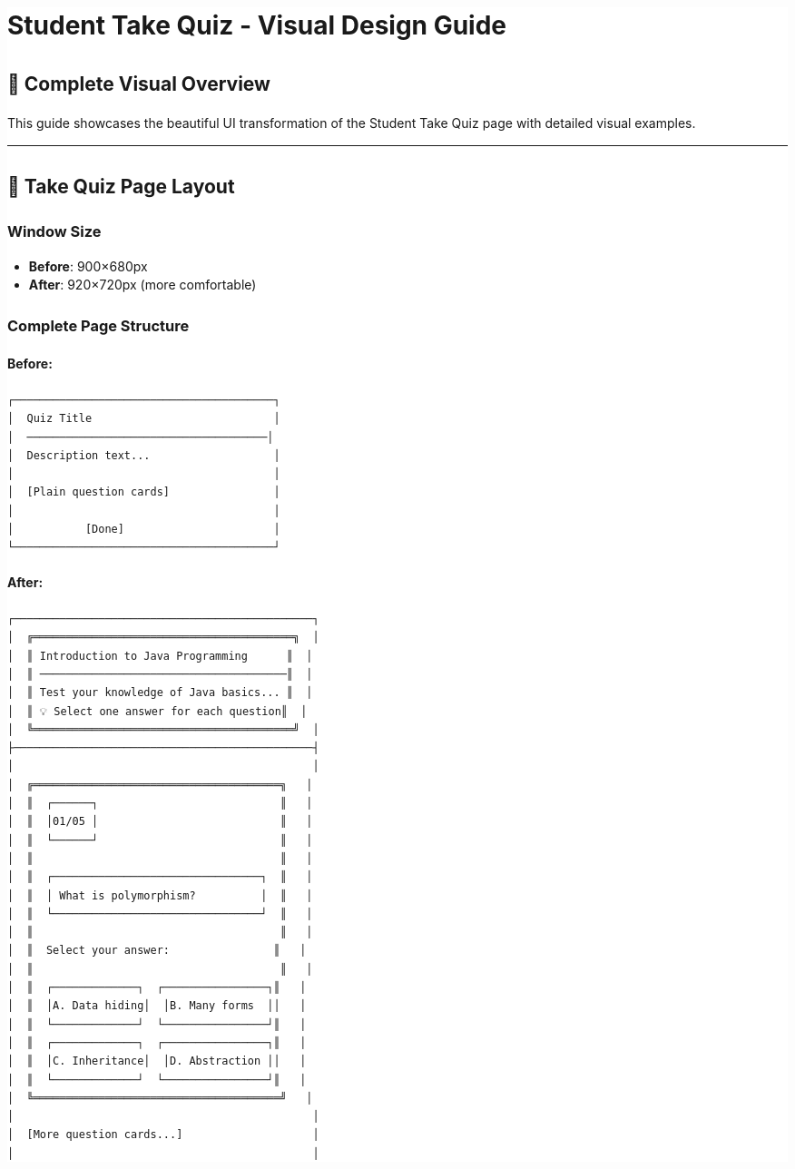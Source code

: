 # Student Take Quiz - Visual Design Guide

## 🎨 Complete Visual Overview

This guide showcases the beautiful UI transformation of the Student Take Quiz page with detailed visual examples.

---

## 📝 Take Quiz Page Layout

### **Window Size**
- **Before**: 900×680px
- **After**: 920×720px (more comfortable)

### **Complete Page Structure**

#### Before:
```
┌────────────────────────────────────────┐
│  Quiz Title                            │
│  ─────────────────────────────────────│
│  Description text...                   │
│                                        │
│  [Plain question cards]                │
│                                        │
│           [Done]                       │
└────────────────────────────────────────┘
```

#### After:
```
┌──────────────────────────────────────────────┐
│  ╔════════════════════════════════════════╗  │
│  ║ Introduction to Java Programming      ║  │
│  ║ ──────────────────────────────────────║  │
│  ║ Test your knowledge of Java basics... ║  │
│  ║ 💡 Select one answer for each question║  │
│  ╚════════════════════════════════════════╝  │
├──────────────────────────────────────────────┤
│                                              │
│  ╔══════════════════════════════════════╗   │
│  ║  ┌──────┐                            ║   │
│  ║  │01/05 │                            ║   │
│  ║  └──────┘                            ║   │
│  ║                                      ║   │
│  ║  ┌────────────────────────────────┐  ║   │
│  ║  │ What is polymorphism?          │  ║   │
│  ║  └────────────────────────────────┘  ║   │
│  ║                                      ║   │
│  ║  Select your answer:                ║   │
│  ║                                      ║   │
│  ║  ┌─────────────┐  ┌────────────────┐║   │
│  ║  │A. Data hiding│  │B. Many forms  ││   │
│  ║  └─────────────┘  └────────────────┘║   │
│  ║  ┌─────────────┐  ┌────────────────┐║   │
│  ║  │C. Inheritance│  │D. Abstraction ││   │
│  ║  └─────────────┘  └────────────────┘║   │
│  ╚══════════════════════════════════════╝   │
│                                              │
│  [More question cards...]                    │
│                                              │
```